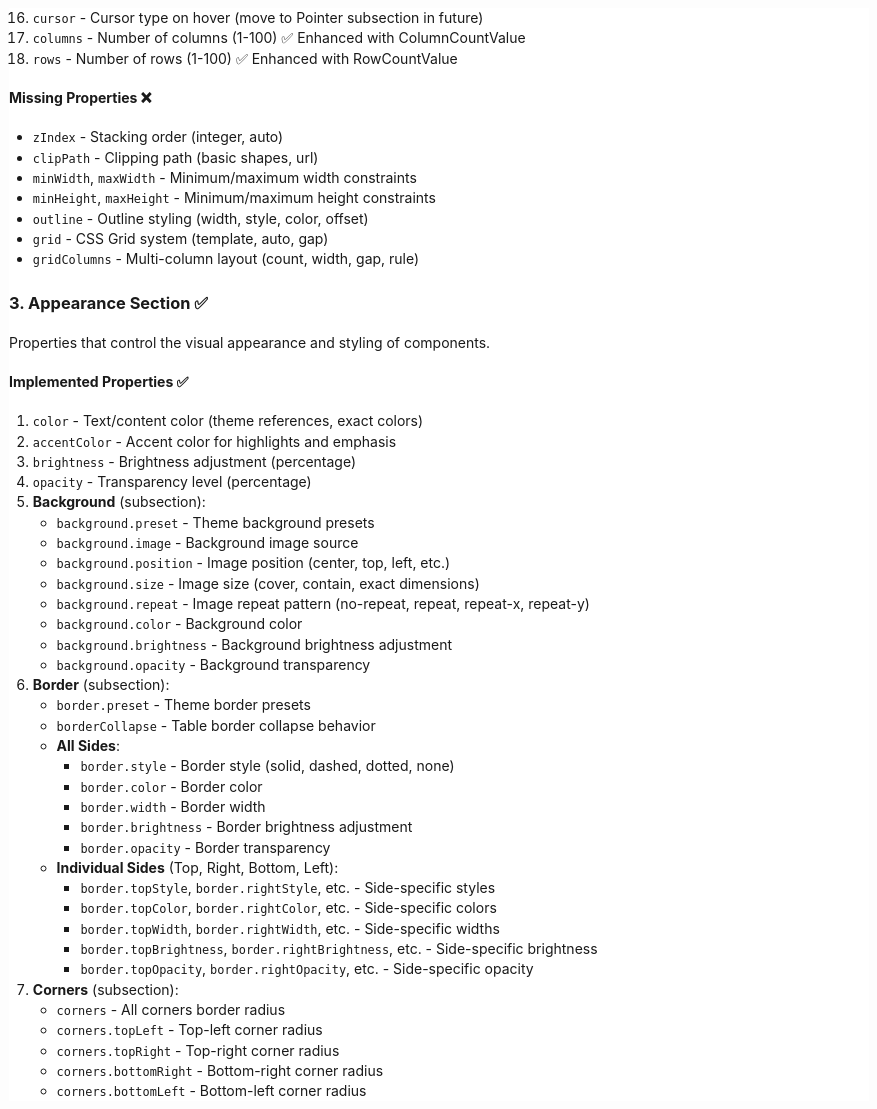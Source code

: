 16. `cursor` - Cursor type on hover (move to Pointer subsection in future)
17. `columns` - Number of columns (1-100) ✅ Enhanced with ColumnCountValue
18. `rows` - Number of rows (1-100) ✅ Enhanced with RowCountValue

#### Missing Properties ❌
- `zIndex` - Stacking order (integer, auto)
- `clipPath` - Clipping path (basic shapes, url)
- `minWidth`, `maxWidth` - Minimum/maximum width constraints
- `minHeight`, `maxHeight` - Minimum/maximum height constraints
- `outline` - Outline styling (width, style, color, offset)
- `grid` - CSS Grid system (template, auto, gap)
- `gridColumns` - Multi-column layout (count, width, gap, rule)


### 3. Appearance Section ✅
Properties that control the visual appearance and styling of components.

#### Implemented Properties ✅
1. `color` - Text/content color (theme references, exact colors)
2. `accentColor` - Accent color for highlights and emphasis
3. `brightness` - Brightness adjustment (percentage)
4. `opacity` - Transparency level (percentage)
5. **Background** (subsection):
   - `background.preset` - Theme background presets
   - `background.image` - Background image source
   - `background.position` - Image position (center, top, left, etc.)
   - `background.size` - Image size (cover, contain, exact dimensions)
   - `background.repeat` - Image repeat pattern (no-repeat, repeat, repeat-x, repeat-y)
   - `background.color` - Background color
   - `background.brightness` - Background brightness adjustment
   - `background.opacity` - Background transparency
6. **Border** (subsection):
   - `border.preset` - Theme border presets
   - `borderCollapse` - Table border collapse behavior
   - **All Sides**:
     - `border.style` - Border style (solid, dashed, dotted, none)
     - `border.color` - Border color
     - `border.width` - Border width
     - `border.brightness` - Border brightness adjustment
     - `border.opacity` - Border transparency
   - **Individual Sides** (Top, Right, Bottom, Left):
     - `border.topStyle`, `border.rightStyle`, etc. - Side-specific styles
     - `border.topColor`, `border.rightColor`, etc. - Side-specific colors
     - `border.topWidth`, `border.rightWidth`, etc. - Side-specific widths
     - `border.topBrightness`, `border.rightBrightness`, etc. - Side-specific brightness
     - `border.topOpacity`, `border.rightOpacity`, etc. - Side-specific opacity
7. **Corners** (subsection):
   - `corners` - All corners border radius
   - `corners.topLeft` - Top-left corner radius
   - `corners.topRight` - Top-right corner radius
   - `corners.bottomRight` - Bottom-right corner radius
   - `corners.bottomLeft` - Bottom-left corner radius
